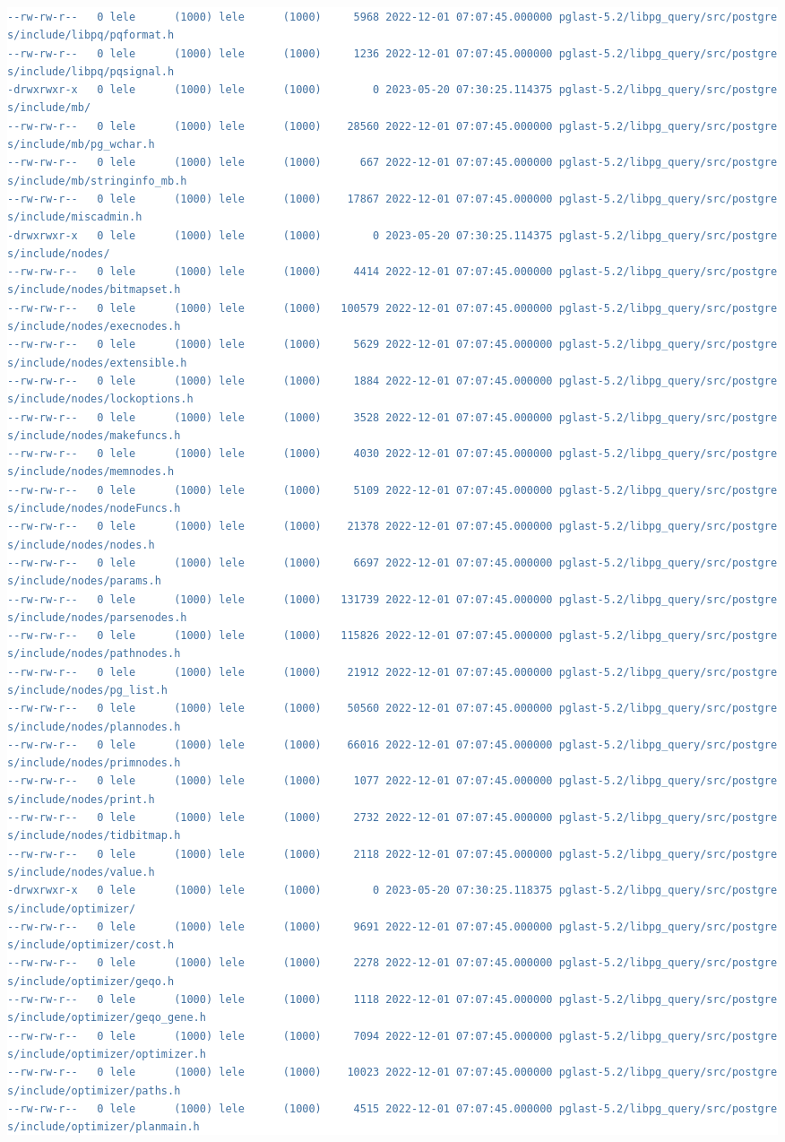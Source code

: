 ```diff
--rw-rw-r--   0 lele      (1000) lele      (1000)     5968 2022-12-01 07:07:45.000000 pglast-5.2/libpg_query/src/postgres/include/libpq/pqformat.h
--rw-rw-r--   0 lele      (1000) lele      (1000)     1236 2022-12-01 07:07:45.000000 pglast-5.2/libpg_query/src/postgres/include/libpq/pqsignal.h
-drwxrwxr-x   0 lele      (1000) lele      (1000)        0 2023-05-20 07:30:25.114375 pglast-5.2/libpg_query/src/postgres/include/mb/
--rw-rw-r--   0 lele      (1000) lele      (1000)    28560 2022-12-01 07:07:45.000000 pglast-5.2/libpg_query/src/postgres/include/mb/pg_wchar.h
--rw-rw-r--   0 lele      (1000) lele      (1000)      667 2022-12-01 07:07:45.000000 pglast-5.2/libpg_query/src/postgres/include/mb/stringinfo_mb.h
--rw-rw-r--   0 lele      (1000) lele      (1000)    17867 2022-12-01 07:07:45.000000 pglast-5.2/libpg_query/src/postgres/include/miscadmin.h
-drwxrwxr-x   0 lele      (1000) lele      (1000)        0 2023-05-20 07:30:25.114375 pglast-5.2/libpg_query/src/postgres/include/nodes/
--rw-rw-r--   0 lele      (1000) lele      (1000)     4414 2022-12-01 07:07:45.000000 pglast-5.2/libpg_query/src/postgres/include/nodes/bitmapset.h
--rw-rw-r--   0 lele      (1000) lele      (1000)   100579 2022-12-01 07:07:45.000000 pglast-5.2/libpg_query/src/postgres/include/nodes/execnodes.h
--rw-rw-r--   0 lele      (1000) lele      (1000)     5629 2022-12-01 07:07:45.000000 pglast-5.2/libpg_query/src/postgres/include/nodes/extensible.h
--rw-rw-r--   0 lele      (1000) lele      (1000)     1884 2022-12-01 07:07:45.000000 pglast-5.2/libpg_query/src/postgres/include/nodes/lockoptions.h
--rw-rw-r--   0 lele      (1000) lele      (1000)     3528 2022-12-01 07:07:45.000000 pglast-5.2/libpg_query/src/postgres/include/nodes/makefuncs.h
--rw-rw-r--   0 lele      (1000) lele      (1000)     4030 2022-12-01 07:07:45.000000 pglast-5.2/libpg_query/src/postgres/include/nodes/memnodes.h
--rw-rw-r--   0 lele      (1000) lele      (1000)     5109 2022-12-01 07:07:45.000000 pglast-5.2/libpg_query/src/postgres/include/nodes/nodeFuncs.h
--rw-rw-r--   0 lele      (1000) lele      (1000)    21378 2022-12-01 07:07:45.000000 pglast-5.2/libpg_query/src/postgres/include/nodes/nodes.h
--rw-rw-r--   0 lele      (1000) lele      (1000)     6697 2022-12-01 07:07:45.000000 pglast-5.2/libpg_query/src/postgres/include/nodes/params.h
--rw-rw-r--   0 lele      (1000) lele      (1000)   131739 2022-12-01 07:07:45.000000 pglast-5.2/libpg_query/src/postgres/include/nodes/parsenodes.h
--rw-rw-r--   0 lele      (1000) lele      (1000)   115826 2022-12-01 07:07:45.000000 pglast-5.2/libpg_query/src/postgres/include/nodes/pathnodes.h
--rw-rw-r--   0 lele      (1000) lele      (1000)    21912 2022-12-01 07:07:45.000000 pglast-5.2/libpg_query/src/postgres/include/nodes/pg_list.h
--rw-rw-r--   0 lele      (1000) lele      (1000)    50560 2022-12-01 07:07:45.000000 pglast-5.2/libpg_query/src/postgres/include/nodes/plannodes.h
--rw-rw-r--   0 lele      (1000) lele      (1000)    66016 2022-12-01 07:07:45.000000 pglast-5.2/libpg_query/src/postgres/include/nodes/primnodes.h
--rw-rw-r--   0 lele      (1000) lele      (1000)     1077 2022-12-01 07:07:45.000000 pglast-5.2/libpg_query/src/postgres/include/nodes/print.h
--rw-rw-r--   0 lele      (1000) lele      (1000)     2732 2022-12-01 07:07:45.000000 pglast-5.2/libpg_query/src/postgres/include/nodes/tidbitmap.h
--rw-rw-r--   0 lele      (1000) lele      (1000)     2118 2022-12-01 07:07:45.000000 pglast-5.2/libpg_query/src/postgres/include/nodes/value.h
-drwxrwxr-x   0 lele      (1000) lele      (1000)        0 2023-05-20 07:30:25.118375 pglast-5.2/libpg_query/src/postgres/include/optimizer/
--rw-rw-r--   0 lele      (1000) lele      (1000)     9691 2022-12-01 07:07:45.000000 pglast-5.2/libpg_query/src/postgres/include/optimizer/cost.h
--rw-rw-r--   0 lele      (1000) lele      (1000)     2278 2022-12-01 07:07:45.000000 pglast-5.2/libpg_query/src/postgres/include/optimizer/geqo.h
--rw-rw-r--   0 lele      (1000) lele      (1000)     1118 2022-12-01 07:07:45.000000 pglast-5.2/libpg_query/src/postgres/include/optimizer/geqo_gene.h
--rw-rw-r--   0 lele      (1000) lele      (1000)     7094 2022-12-01 07:07:45.000000 pglast-5.2/libpg_query/src/postgres/include/optimizer/optimizer.h
--rw-rw-r--   0 lele      (1000) lele      (1000)    10023 2022-12-01 07:07:45.000000 pglast-5.2/libpg_query/src/postgres/include/optimizer/paths.h
--rw-rw-r--   0 lele      (1000) lele      (1000)     4515 2022-12-01 07:07:45.000000 pglast-5.2/libpg_query/src/postgres/include/optimizer/planmain.h
```